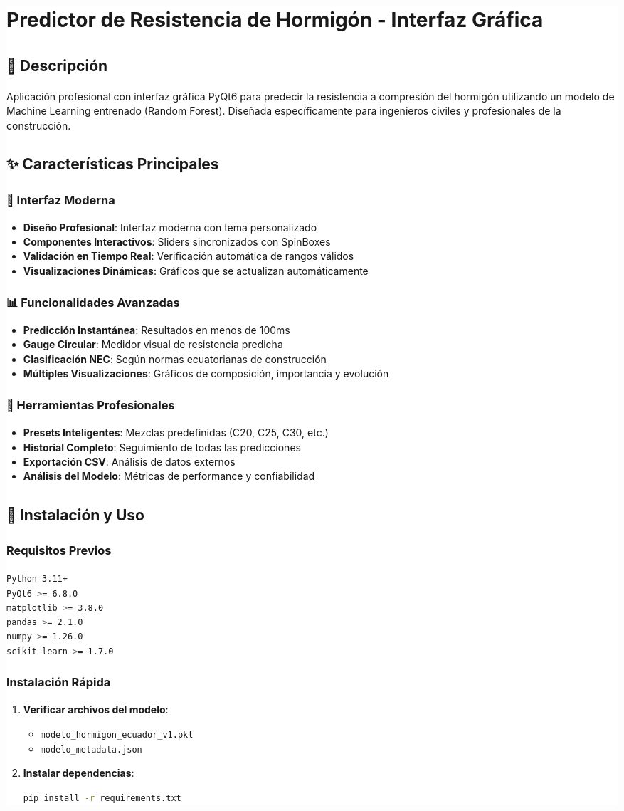 # Predictor de Resistencia de Hormigón - Interfaz Gráfica

## 🎯 Descripción

Aplicación profesional con interfaz gráfica PyQt6 para predecir la resistencia a compresión del hormigón utilizando un modelo de Machine Learning entrenado (Random Forest). Diseñada específicamente para ingenieros civiles y profesionales de la construcción.

## ✨ Características Principales

### 🎨 Interfaz Moderna
- **Diseño Profesional**: Interfaz moderna con tema personalizado
- **Componentes Interactivos**: Sliders sincronizados con SpinBoxes
- **Validación en Tiempo Real**: Verificación automática de rangos válidos
- **Visualizaciones Dinámicas**: Gráficos que se actualizan automáticamente

### 📊 Funcionalidades Avanzadas
- **Predicción Instantánea**: Resultados en menos de 100ms
- **Gauge Circular**: Medidor visual de resistencia predicha
- **Clasificación NEC**: Según normas ecuatorianas de construcción
- **Múltiples Visualizaciones**: Gráficos de composición, importancia y evolución

### 🔧 Herramientas Profesionales
- **Presets Inteligentes**: Mezclas predefinidas (C20, C25, C30, etc.)
- **Historial Completo**: Seguimiento de todas las predicciones
- **Exportación CSV**: Análisis de datos externos
- **Análisis del Modelo**: Métricas de performance y confiabilidad

## 🚀 Instalación y Uso

### Requisitos Previos
```bash
Python 3.11+
PyQt6 >= 6.8.0
matplotlib >= 3.8.0
pandas >= 2.1.0
numpy >= 1.26.0
scikit-learn >= 1.7.0
```

### Instalación Rápida
1. **Verificar archivos del modelo**:
   - `modelo_hormigon_ecuador_v1.pkl`
   - `modelo_metadata.json`

2. **Instalar dependencias**:
   ```bash
   pip install -r requirements.txt
   ```
